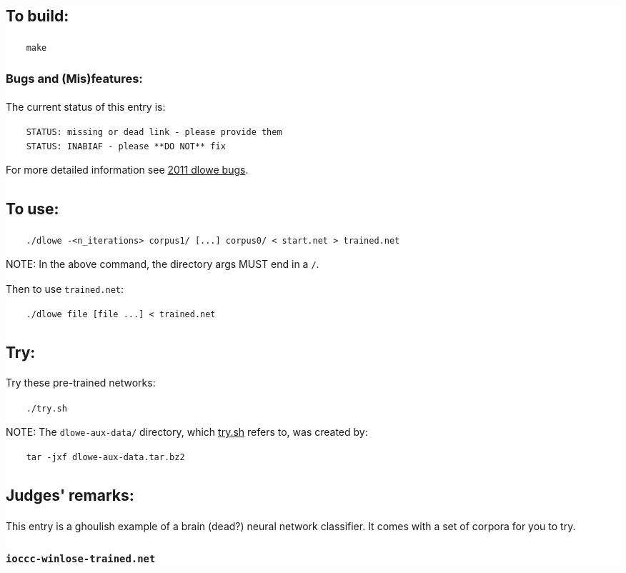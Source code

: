 ## To build:

``` <!---sh-->
    make
```


### Bugs and (Mis)features:

The current status of this entry is:

```
    STATUS: missing or dead link - please provide them
    STATUS: INABIAF - please **DO NOT** fix
```

For more detailed information see [2011 dlowe bugs](../../bugs.html#2011_dlowe).


## To use:

``` <!---sh-->
    ./dlowe -<n_iterations> corpus1/ [...] corpus0/ < start.net > trained.net
```

NOTE: In the above command, the directory args MUST end in a `/`.

Then to use `trained.net`:

``` <!---sh-->
    ./dlowe file [file ...] < trained.net
```


## Try:

Try these pre-trained networks:

``` <!---sh-->
    ./try.sh
```

NOTE: The `dlowe-aux-data/` directory, which [try.sh](%%REPO_URL%%/2011/dlowe/try.sh) refers to, was
created by:


``` <!---sh-->
    tar -jxf dlowe-aux-data.tar.bz2
```


## Judges' remarks:

This entry is a ghoulish example of a brain (dead?) neural network classifier.
It comes with a set of corpora for you to try.


### `ioccc-winlose-trained.net`
